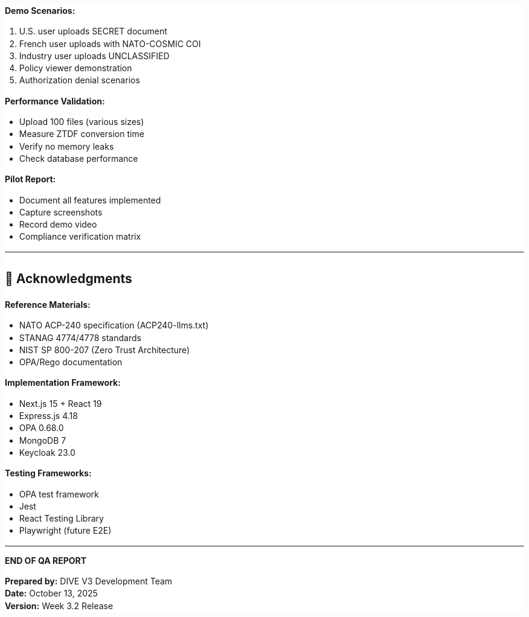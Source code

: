 **Demo Scenarios:**
1. U.S. user uploads SECRET document
2. French user uploads with NATO-COSMIC COI
3. Industry user uploads UNCLASSIFIED
4. Policy viewer demonstration
5. Authorization denial scenarios

**Performance Validation:**
- Upload 100 files (various sizes)
- Measure ZTDF conversion time
- Verify no memory leaks
- Check database performance

**Pilot Report:**
- Document all features implemented
- Capture screenshots
- Record demo video
- Compliance verification matrix

---

## 🙏 Acknowledgments

**Reference Materials:**
- NATO ACP-240 specification (ACP240-llms.txt)
- STANAG 4774/4778 standards
- NIST SP 800-207 (Zero Trust Architecture)
- OPA/Rego documentation

**Implementation Framework:**
- Next.js 15 + React 19
- Express.js 4.18
- OPA 0.68.0
- MongoDB 7
- Keycloak 23.0

**Testing Frameworks:**
- OPA test framework
- Jest
- React Testing Library
- Playwright (future E2E)

---

**END OF QA REPORT**

**Prepared by:** DIVE V3 Development Team  
**Date:** October 13, 2025  
**Version:** Week 3.2 Release

